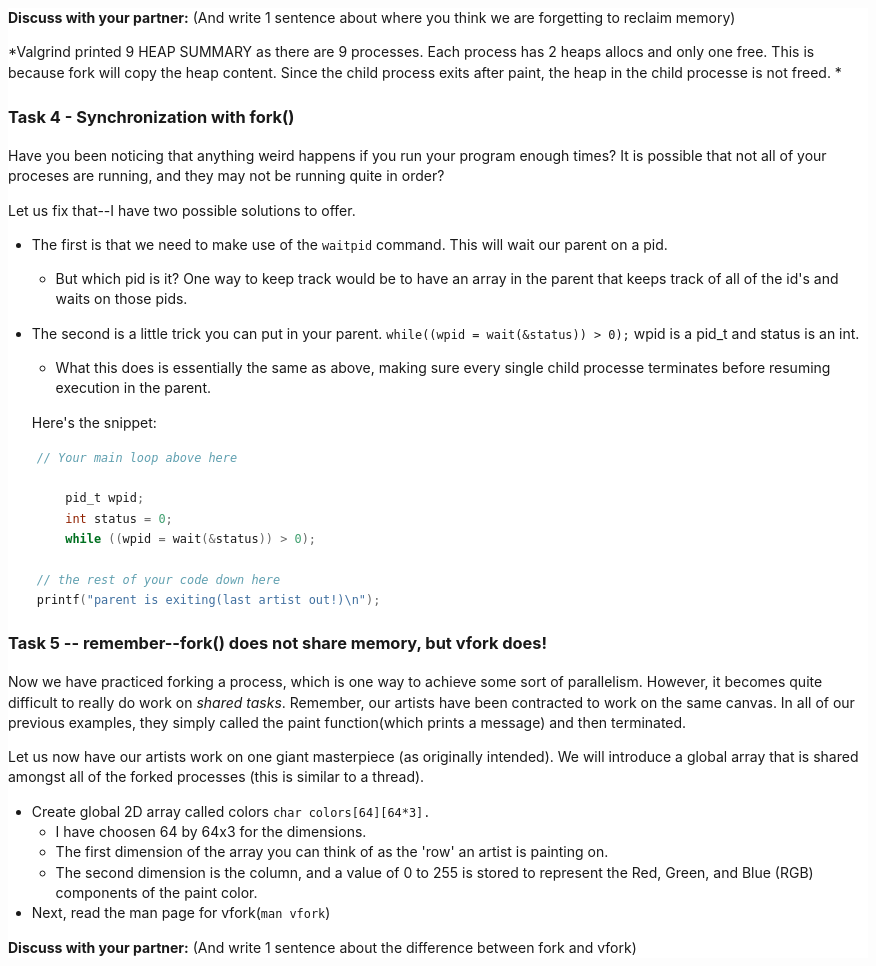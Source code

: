 **Discuss with your partner:** (And write 1 sentence about where you think we are forgetting to reclaim memory)

*Valgrind printed 9 HEAP SUMMARY as there are 9 processes. Each process has 2 heaps allocs and only one free. This is because fork will copy the heap content. Since the child process exits after paint, the heap in the child processe is not freed. *

### Task 4 - Synchronization with fork()

Have you been noticing that anything weird happens if you run your program enough times? It is possible that not all of your proceses are running, and they may not be running quite in order?

Let us fix that--I have two possible solutions to offer.

- The first is that we need to make use of the `waitpid` command. This will wait our parent on a pid. 
  - But which pid is it? One way to keep track would be to have an array in the parent that keeps track of all of the id's and waits on those pids.
- The second is a little trick you can put in your parent. `while((wpid = wait(&status)) > 0);` wpid is a pid_t and status is an int.   
  - What this does is essentially the same as above, making sure every single child processe terminates before resuming execution in the parent.
  
  Here's the snippet:
```c 
	// Your main loop above here

        pid_t wpid;
        int status = 0;
        while ((wpid = wait(&status)) > 0);
	
	// the rest of your code down here
	printf("parent is exiting(last artist out!)\n");
```  

### Task 5 -- remember--fork() does not share memory, but vfork does!

Now we have practiced forking a process, which is one way to achieve some sort of parallelism. However, it becomes quite difficult to really do work on *shared tasks*. Remember, our artists have been contracted to work on the same canvas. In all of our previous examples, they simply called the paint function(which prints a message) and then terminated.

Let us now have our artists work on one giant masterpiece (as originally intended). We will introduce a global array that is shared amongst all of the forked processes (this is similar to a thread).

- Create global 2D array called colors `char colors[64][64*3].` 
  - I have choosen 64 by 64x3 for the dimensions.
  - The first dimension of the array you can think of as the 'row' an artist is painting on.
  - The second dimension is the column, and a value of 0 to 255 is stored to represent the Red, Green, and Blue (RGB) components of the paint color.
- Next, read the man page for vfork(`man vfork`)

**Discuss with your partner:** (And write 1 sentence about the difference between fork and vfork)
